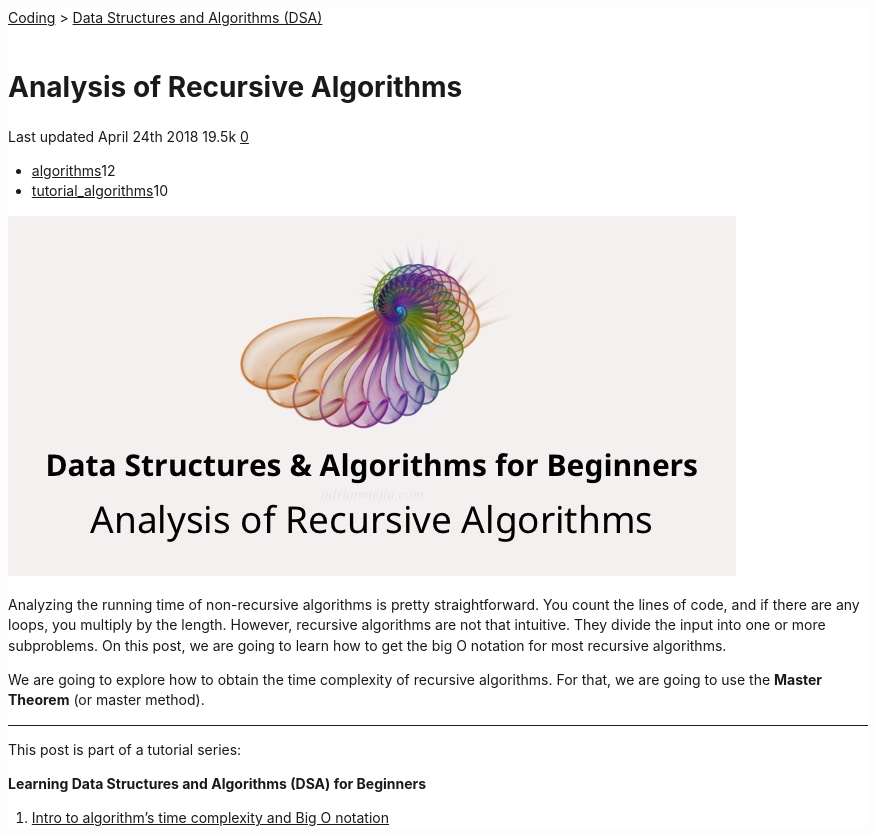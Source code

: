 



<a href="/categories/coding/" class="category-link">Coding</a> &gt; <a href="/categories/coding/data-structures-and-algorithms-dsa/" class="category-link">Data Structures and Algorithms (DSA)</a>

Analysis of Recursive Algorithms
================================

<span title="Last time this post was updated"> Last updated April 24th 2018 </span> <span class="m-x-2" title="Pageviews"> 19.5k </span> <span class="m-x-2" title="Click to go to the comments section"> [ <span class="disqus-comment-count" data-disqus-url="https://master--bgoonz-blog.netlify.app/Analysis-of-Recursive-Algorithms/">0</span>](#disqus_thread) </span>

-   <a href="/tags/algorithms/" class="tag-list-link">algorithms</a><span class="tag-list-count">12</span>
-   <a href="/tags/tutorial-algorithms/" class="tag-list-link">tutorial_algorithms</a><span class="tag-list-count">10</span>

![Analysis of Recursive Algorithms](/images/data-structures-analysis-of-recursive-algorithms-large.jpg)

Analyzing the running time of non-recursive algorithms is pretty straightforward. You count the lines of code, and if there are any loops, you multiply by the length. However, recursive algorithms are not that intuitive. They divide the input into one or more subproblems. On this post, we are going to learn how to get the big O notation for most recursive algorithms.

<span id="more"></span>

We are going to explore how to obtain the time complexity of recursive algorithms. For that, we are going to use the **Master Theorem** (or master method).

------------------------------------------------------------------------

This post is part of a tutorial series:

**Learning Data Structures and Algorithms (DSA) for Beginners**

1.  [Intro to algorithm’s time complexity and Big O notation](/blog/2018/04/04/how-you-can-change-the-world-learning-data-structures-algorithms-free-online-course-tutorial/)
